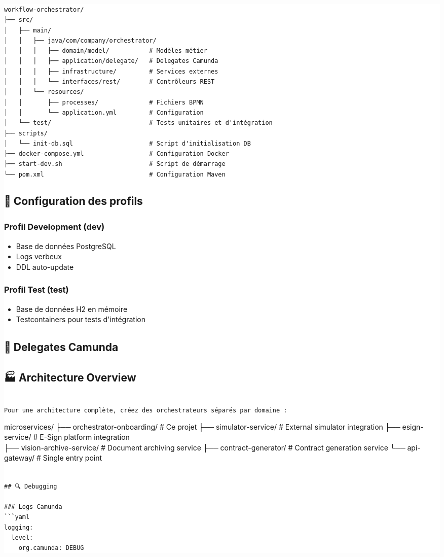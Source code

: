 ```
workflow-orchestrator/
├── src/
│   ├── main/
│   │   ├── java/com/company/orchestrator/
│   │   │   ├── domain/model/           # Modèles métier
│   │   │   ├── application/delegate/   # Delegates Camunda
│   │   │   ├── infrastructure/         # Services externes
│   │   │   └── interfaces/rest/        # Contrôleurs REST
│   │   └── resources/
│   │       ├── processes/              # Fichiers BPMN
│   │       └── application.yml         # Configuration
│   └── test/                           # Tests unitaires et d'intégration
├── scripts/
│   └── init-db.sql                     # Script d'initialisation DB
├── docker-compose.yml                  # Configuration Docker
├── start-dev.sh                        # Script de démarrage
└── pom.xml                             # Configuration Maven
```

## 🔧 Configuration des profils

### Profil Development (dev)
- Base de données PostgreSQL
- Logs verbeux
- DDL auto-update

### Profil Test (test)
- Base de données H2 en mémoire
- Testcontainers pour tests d'intégration

## 🚨 Delegates Camunda

## 🏭 Architecture Overview

```

Pour une architecture complète, créez des orchestrateurs séparés par domaine :

```
microservices/
├── orchestrator-onboarding/     # Ce projet
├── simulator-service/           # External simulator integration
├── esign-service/              # E-Sign platform integration  
├── vision-archive-service/     # Document archiving service
├── contract-generator/         # Contract generation service
└── api-gateway/                # Single entry point
```

## 🔍 Debugging

### Logs Camunda
```yaml
logging:
  level:
    org.camunda: DEBUG
```
